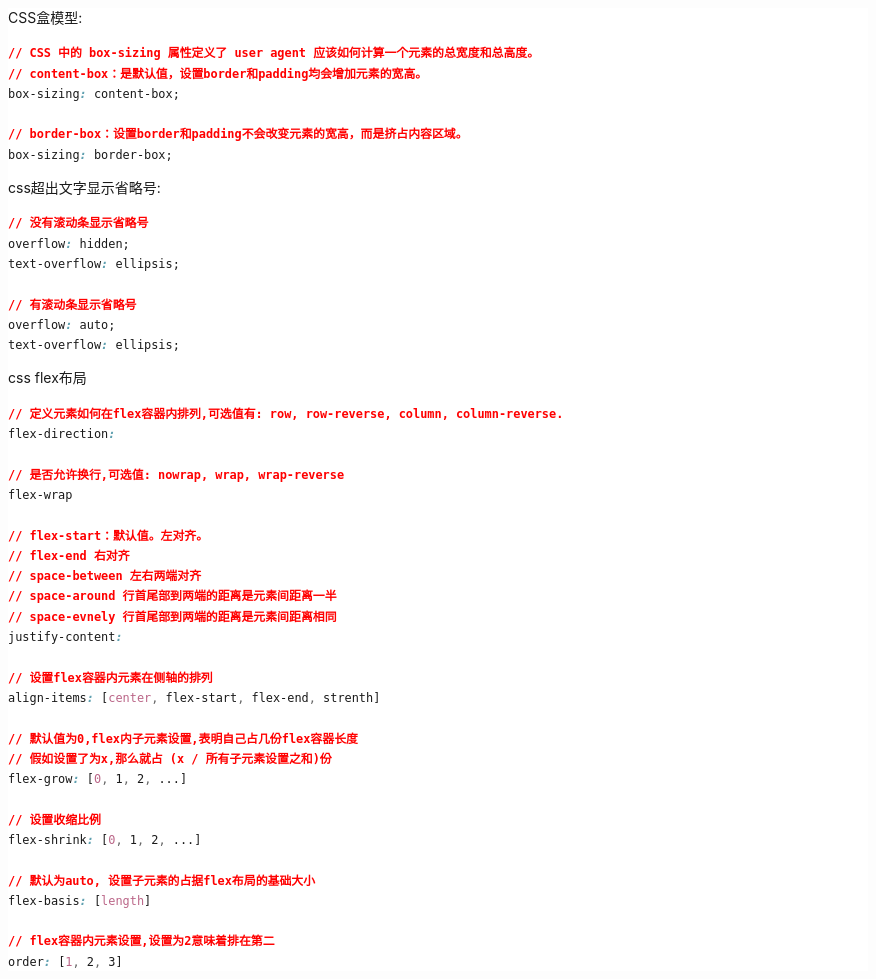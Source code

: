 CSS盒模型:
```css
// CSS 中的 box-sizing 属性定义了 user agent 应该如何计算一个元素的总宽度和总高度。
// content-box：是默认值，设置border和padding均会增加元素的宽高。
box-sizing: content-box;

// border-box：设置border和padding不会改变元素的宽高，而是挤占内容区域。
box-sizing: border-box;
```


css超出文字显示省略号:
```css
// 没有滚动条显示省略号
overflow: hidden;
text-overflow: ellipsis;

// 有滚动条显示省略号
overflow: auto;
text-overflow: ellipsis;
```

css flex布局
```css
// 定义元素如何在flex容器内排列,可选值有: row, row-reverse, column, column-reverse.
flex-direction:

// 是否允许换行,可选值: nowrap, wrap, wrap-reverse
flex-wrap

// flex-start：默认值。左对齐。
// flex-end 右对齐
// space-between 左右两端对齐
// space-around 行首尾部到两端的距离是元素间距离一半
// space-evnely 行首尾部到两端的距离是元素间距离相同
justify-content:

// 设置flex容器内元素在侧轴的排列
align-items: [center, flex-start, flex-end, strenth]

// 默认值为0,flex内子元素设置,表明自己占几份flex容器长度
// 假如设置了为x,那么就占 (x / 所有子元素设置之和)份
flex-grow: [0, 1, 2, ...]

// 设置收缩比例
flex-shrink: [0, 1, 2, ...]

// 默认为auto, 设置子元素的占据flex布局的基础大小
flex-basis: [length]

// flex容器内元素设置,设置为2意味着排在第二
order: [1, 2, 3]
```
